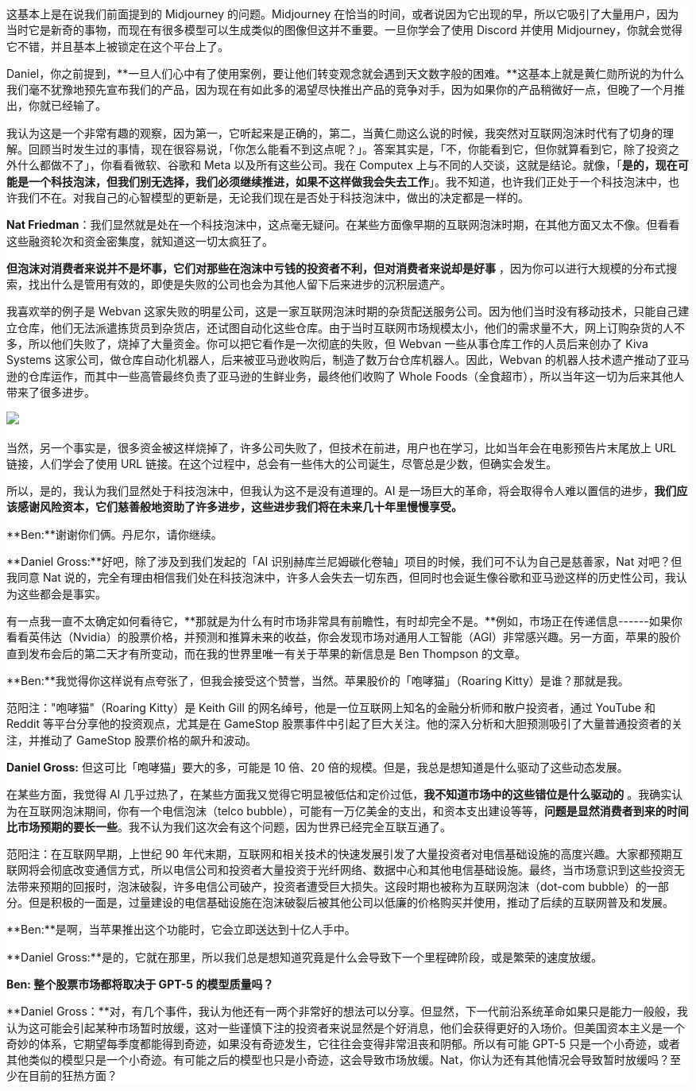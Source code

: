 这基本上是在说我们前面提到的 Midjourney 的问题。Midjourney 在恰当的时间，或者说因为它出现的早，所以它吸引了大量用户，因为当时它是新奇的事物，而现在有很多模型可以生成类似的图像但这并不重要。一旦你学会了使用 Discord 并使用 Midjourney，你就会觉得它不错，并且基本上被锁定在这个平台上了。

Daniel，你之前提到，**一旦人们心中有了使用案例，要让他们转变观念就会遇到天文数字般的困难。**这基本上就是黄仁勋所说的为什么我们毫不犹豫地预先宣布我们的产品，因为现在有如此多的渴望尽快推出产品的竞争对手，因为如果你的产品稍微好一点，但晚了一个月推出，你就已经输了。

我认为这是一个非常有趣的观察，因为第一，它听起来是正确的，第二，当黄仁勋这么说的时候，我突然对互联网泡沫时代有了切身的理解。回顾当时发生过的事情，现在很容易说，「你怎么能看不到这点呢？」。答案其实是，「不，你能看到它，但你就算看到它，除了投资之外什么都做不了」，你看看微软、谷歌和 Meta 以及所有这些公司。我在 Computex 上与不同的人交谈，这就是结论。就像，「**是的，现在可能是一个科技泡沫，但我们别无选择，我们必须继续推进，如果不这样做我会失去工作**」。我不知道，也许我们正处于一个科技泡沫中，也许我们不在。对我自己的心智模型的更新是，无论我们现在是否处于科技泡沫中，做出的决定都是一样的。

**Nat Friedman**：我们显然就是处在一个科技泡沫中，这点毫无疑问。在某些方面像早期的互联网泡沫时期，在其他方面又太不像。但看看这些融资轮次和资金密集度，就知道这一切太疯狂了。

**但泡沫对消费者来说并不是坏事，它们对那些在泡沫中亏钱的投资者不利，但对消费者来说却是好事** ，因为你可以进行大规模的分布式搜索，找出什么是管用有效的，即使是失败的公司也会为其他人留下后来进步的沉积层遗产。

我喜欢举的例子是 Webvan 这家失败的明星公司，这是一家互联网泡沫时期的杂货配送服务公司。因为他们当时没有移动技术，只能自己建立仓库，他们无法派遣拣货员到杂货店，还试图自动化这些仓库。由于当时互联网市场规模太小，他们的需求量不大，网上订购杂货的人不多，所以他们失败了，烧掉了大量资金。你可以把它看作是一次彻底的失败，但 Webvan 一些从事仓库工作的人员后来创办了 Kiva Systems 这家公司，做仓库自动化机器人，后来被亚马逊收购后，制造了数万台仓库机器人。因此，Webvan 的机器人技术遗产推动了亚马逊的仓库运作，而其中一些高管最终负责了亚马逊的生鲜业务，最终他们收购了 Whole Foods（全食超市），所以当年这一切为后来其他人带来了很多进步。

![](https://cubox.pro/c/filters:no_upscale()?imageUrl=https%3A%2F%2Fmmbiz.qpic.cn%2Fsz_mmbiz_jpg%2FqpAK9iaV2O3seV1ibmjx35lZNAfp8fmfZtCjX7Yro6lWN4FT7jkibyhC5uNL9YhH2z7QBKxic9h13yQprOEAAXkvBA%2F640%3Fwx_fmt%3Dwebp%26from%3Dappmsg)

当然，另一个事实是，很多资金被这样烧掉了，许多公司失败了，但技术在前进，用户也在学习，比如当年会在电影预告片末尾放上 URL 链接，人们学会了使用 URL 链接。在这个过程中，总会有一些伟大的公司诞生，尽管总是少数，但确实会发生。

所以，是的，我认为我们显然处于科技泡沫中，但我认为这不是没有道理的。AI 是一场巨大的革命，将会取得令人难以置信的进步，**我们应该感谢风险资本，它们慈善般地资助了许多进步，这些进步我们将在未来几十年里慢慢享受。**

**Ben:**谢谢你们俩。丹尼尔，请你继续。

**Daniel Gross:**好吧，除了涉及到我们发起的「AI 识别赫库兰尼姆碳化卷轴」项目的时候，我们可不认为自己是慈善家，Nat 对吧？但我同意 Nat 说的，完全有理由相信我们处在科技泡沫中，许多人会失去一切东西，但同时也会诞生像谷歌和亚马逊这样的历史性公司，我认为这些都会是事实。

有一点我一直不太确定如何看待它，**那就是为什么有时市场非常具有前瞻性，有时却完全不是。**例如，市场正在传递信息------如果你看看英伟达（Nvidia）的股票价格，并预测和推算未来的收益，你会发现市场对通用人工智能（AGI）非常感兴趣。另一方面，苹果的股价直到发布会后的第二天才有所变动，而在我的世界里唯一有关于苹果的新信息是 Ben Thompson 的文章。

**Ben:**我觉得你这样说有点夸张了，但我会接受这个赞誉，当然。苹果股价的「咆哮猫」（Roaring Kitty）是谁？那就是我。

范阳注："咆哮猫"（Roaring Kitty）是 Keith Gill 的网名绰号，他是一位互联网上知名的金融分析师和散户投资者，通过 YouTube 和 Reddit 等平台分享他的投资观点，尤其是在 GameStop 股票事件中引起了巨大关注。他的深入分析和大胆预测吸引了大量普通投资者的关注，并推动了 GameStop 股票价格的飙升和波动。

**Daniel Gross:** 但这可比「咆哮猫」要大的多，可能是 10 倍、20 倍的规模。但是，我总是想知道是什么驱动了这些动态发展。

在某些方面，我觉得 AI 几乎过热了，在某些方面我又觉得它明显被低估和定价过低，**我不知道市场中的这些错位是什么驱动的** 。我确实认为在互联网泡沫期间，你有一个电信泡沫（telco bubble），可能有一万亿美金的支出，和资本支出建设等等，**问题是显然消费者到来的时间比市场预期的要长一些**。我不认为我们这次会有这个问题，因为世界已经完全互联互通了。

范阳注：在互联网早期，上世纪 90 年代末期，互联网和相关技术的快速发展引发了大量投资者对电信基础设施的高度兴趣。大家都预期互联网将会彻底改变通信方式，所以电信公司和投资者大量投资于光纤网络、数据中心和其他电信基础设施。最终，当市场意识到这些投资无法带来预期的回报时，泡沫破裂，许多电信公司破产，投资者遭受巨大损失。这段时期也被称为互联网泡沫（dot-com bubble）的一部分。但是积极的一面是，过量建设的电信基础设施在泡沫破裂后被其他公司以低廉的价格购买并使用，推动了后续的互联网普及和发展。

**Ben:**是啊，当苹果推出这个功能时，它会立即送达到十亿人手中。

**Daniel Gross:**是的，它就在那里，所以我们总是想知道究竟是什么会导致下一个里程碑阶段，或是繁荣的速度放缓。

**Ben: 整个股票市场都将取决于 GPT-5 的模型质量吗？**

**Daniel Gross：**对，有几个事件，我认为他还有一两个非常好的想法可以分享。但显然，下一代前沿系统革命如果只是能力一般般，我认为这可能会引起某种市场暂时放缓，这对一些谨慎下注的投资者来说显然是个好消息，他们会获得更好的入场价。但美国资本主义是一个奇妙的体系，它期望每季度都能得到奇迹，如果没有奇迹发生，它往往会变得非常沮丧和阴郁。所以有可能 GPT-5 只是一个小奇迹，或者其他类似的模型只是一个小奇迹。有可能之后的模型也只是小奇迹，这会导致市场放缓。Nat，你认为还有其他情况会导致暂时放缓吗？至少在目前的狂热方面？
